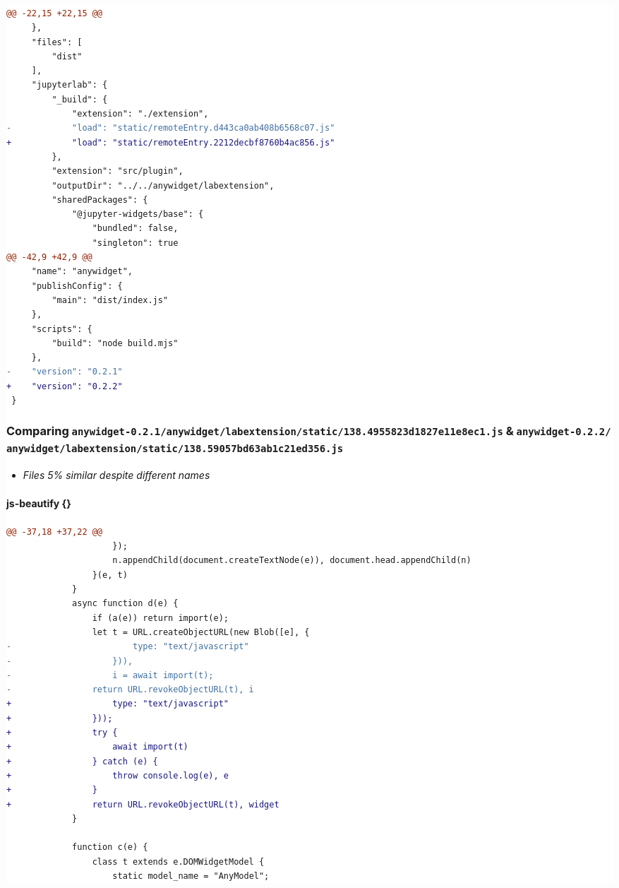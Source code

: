 ```diff
@@ -22,15 +22,15 @@
     },
     "files": [
         "dist"
     ],
     "jupyterlab": {
         "_build": {
             "extension": "./extension",
-            "load": "static/remoteEntry.d443ca0ab408b6568c07.js"
+            "load": "static/remoteEntry.2212decbf8760b4ac856.js"
         },
         "extension": "src/plugin",
         "outputDir": "../../anywidget/labextension",
         "sharedPackages": {
             "@jupyter-widgets/base": {
                 "bundled": false,
                 "singleton": true
@@ -42,9 +42,9 @@
     "name": "anywidget",
     "publishConfig": {
         "main": "dist/index.js"
     },
     "scripts": {
         "build": "node build.mjs"
     },
-    "version": "0.2.1"
+    "version": "0.2.2"
 }
```

### Comparing `anywidget-0.2.1/anywidget/labextension/static/138.4955823d1827e11e8ec1.js` & `anywidget-0.2.2/anywidget/labextension/static/138.59057bd63ab1c21ed356.js`

 * *Files 5% similar despite different names*

#### js-beautify {}

```diff
@@ -37,18 +37,22 @@
                     });
                     n.appendChild(document.createTextNode(e)), document.head.appendChild(n)
                 }(e, t)
             }
             async function d(e) {
                 if (a(e)) return import(e);
                 let t = URL.createObjectURL(new Blob([e], {
-                        type: "text/javascript"
-                    })),
-                    i = await import(t);
-                return URL.revokeObjectURL(t), i
+                    type: "text/javascript"
+                }));
+                try {
+                    await import(t)
+                } catch (e) {
+                    throw console.log(e), e
+                }
+                return URL.revokeObjectURL(t), widget
             }
 
             function c(e) {
                 class t extends e.DOMWidgetModel {
                     static model_name = "AnyModel";
```